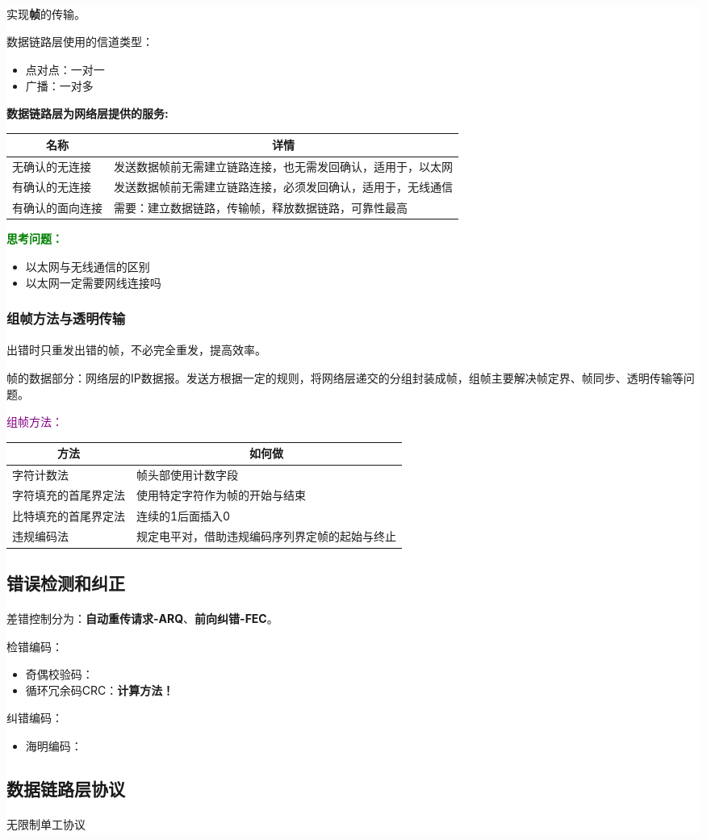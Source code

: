 实现**帧**的传输。

数据链路层使用的信道类型：

- 点对点：一对一
- 广播：一对多

**数据链路层为网络层提供的服务:**

| 名称             | 详情                                                         |
| ---------------- | ------------------------------------------------------------ |
| 无确认的无连接   | 发送数据帧前无需建立链路连接，也无需发回确认，适用于，以太网 |
| 有确认的无连接   | 发送数据帧前无需建立链路连接，必须发回确认，适用于，无线通信 |
| 有确认的面向连接 | 需要：建立数据链路，传输帧，释放数据链路，可靠性最高         |

**<font color = green>思考问题：</font>**

- 以太网与无线通信的区别
- 以太网一定需要网线连接吗

### 组帧方法与透明传输

出错时只重发出错的帧，不必完全重发，提高效率。

帧的数据部分：网络层的IP数据报。发送方根据一定的规则，将网络层递交的分组封装成帧，组帧主要解决帧定界、帧同步、透明传输等问题。

<font color = purple>组帧方法：</font>

| 方法                 | 如何做                                         |
| -------------------- | ---------------------------------------------- |
| 字符计数法           | 帧头部使用计数字段                             |
| 字符填充的首尾界定法 | 使用特定字符作为帧的开始与结束                 |
| 比特填充的首尾界定法 | 连续的1后面插入0                               |
| 违规编码法           | 规定电平对，借助违规编码序列界定帧的起始与终止 |

## 错误检测和纠正

差错控制分为：**自动重传请求-ARQ**、**前向纠错-FEC**。

检错编码：

- 奇偶校验码：
- 循环冗余码CRC：**计算方法！**

纠错编码：

- 海明编码：   

## 数据链路层协议

无限制单工协议
